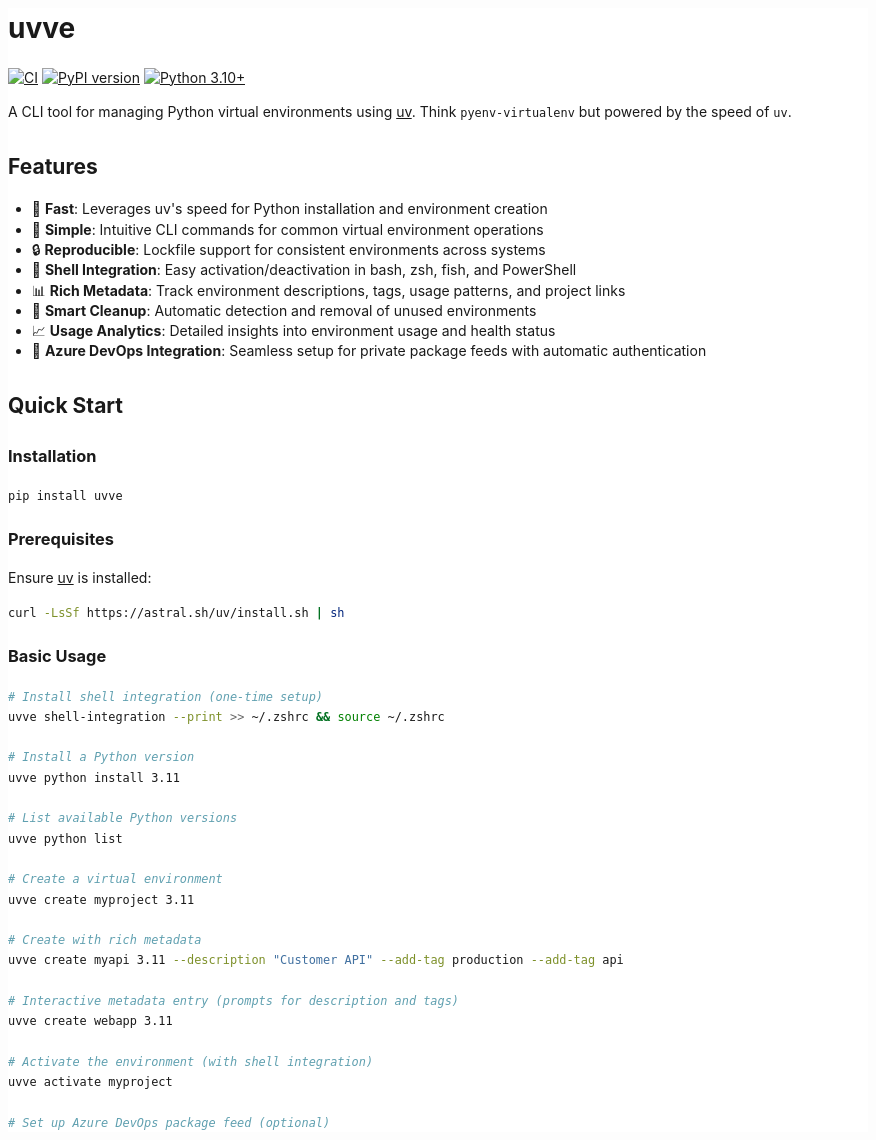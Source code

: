 # uvve

[![CI](https://github.com/mgale694/uvve/workflows/CI/badge.svg)](https://github.com/mgale694/uvve/actions)
[![PyPI version](https://badge.fury.io/py/uvve.svg)](https://badge.fury.io/py/uvve)
[![Python 3.10+](https://img.shields.io/badge/python-3.10+-blue.svg)](https://www.python.org/downloads/)

A CLI tool for managing Python virtual environments using [uv](https://github.com/astral-sh/uv). Think `pyenv-virtualenv` but powered by the speed of `uv`.

## Features

- 🚀 **Fast**: Leverages uv's speed for Python installation and environment creation
- 🎯 **Simple**: Intuitive CLI commands for common virtual environment operations
- 🔒 **Reproducible**: Lockfile support for consistent environments across systems
- 🐚 **Shell Integration**: Easy activation/deactivation in bash, zsh, fish, and PowerShell
- 📊 **Rich Metadata**: Track environment descriptions, tags, usage patterns, and project links
- 🧹 **Smart Cleanup**: Automatic detection and removal of unused environments
- 📈 **Usage Analytics**: Detailed insights into environment usage and health status
- 🔐 **Azure DevOps Integration**: Seamless setup for private package feeds with automatic authentication

## Quick Start

### Installation

```bash
pip install uvve
```

### Prerequisites

Ensure [uv](https://github.com/astral-sh/uv) is installed:

```bash
curl -LsSf https://astral.sh/uv/install.sh | sh
```

### Basic Usage

```bash
# Install shell integration (one-time setup)
uvve shell-integration --print >> ~/.zshrc && source ~/.zshrc

# Install a Python version
uvve python install 3.11

# List available Python versions
uvve python list

# Create a virtual environment
uvve create myproject 3.11

# Create with rich metadata
uvve create myapi 3.11 --description "Customer API" --add-tag production --add-tag api

# Interactive metadata entry (prompts for description and tags)
uvve create webapp 3.11

# Activate the environment (with shell integration)
uvve activate myproject

# Set up Azure DevOps package feed (optional)
```